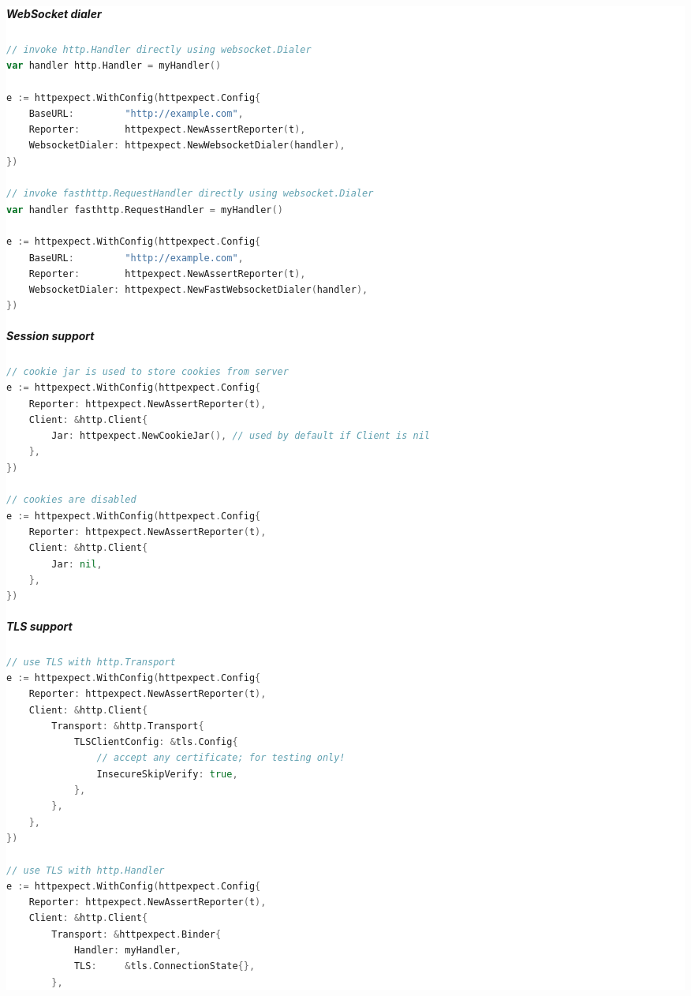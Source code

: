 ##### WebSocket dialer

```go
// invoke http.Handler directly using websocket.Dialer
var handler http.Handler = myHandler()

e := httpexpect.WithConfig(httpexpect.Config{
	BaseURL:         "http://example.com",
	Reporter:        httpexpect.NewAssertReporter(t),
	WebsocketDialer: httpexpect.NewWebsocketDialer(handler),
})

// invoke fasthttp.RequestHandler directly using websocket.Dialer
var handler fasthttp.RequestHandler = myHandler()

e := httpexpect.WithConfig(httpexpect.Config{
	BaseURL:         "http://example.com",
	Reporter:        httpexpect.NewAssertReporter(t),
	WebsocketDialer: httpexpect.NewFastWebsocketDialer(handler),
})
```

##### Session support

```go
// cookie jar is used to store cookies from server
e := httpexpect.WithConfig(httpexpect.Config{
	Reporter: httpexpect.NewAssertReporter(t),
	Client: &http.Client{
		Jar: httpexpect.NewCookieJar(), // used by default if Client is nil
	},
})

// cookies are disabled
e := httpexpect.WithConfig(httpexpect.Config{
	Reporter: httpexpect.NewAssertReporter(t),
	Client: &http.Client{
		Jar: nil,
	},
})
```

##### TLS support

```go
// use TLS with http.Transport
e := httpexpect.WithConfig(httpexpect.Config{
	Reporter: httpexpect.NewAssertReporter(t),
	Client: &http.Client{
		Transport: &http.Transport{
			TLSClientConfig: &tls.Config{
				// accept any certificate; for testing only!
				InsecureSkipVerify: true,
			},
		},
	},
})

// use TLS with http.Handler
e := httpexpect.WithConfig(httpexpect.Config{
	Reporter: httpexpect.NewAssertReporter(t),
	Client: &http.Client{
		Transport: &httpexpect.Binder{
			Handler: myHandler,
			TLS:     &tls.ConnectionState{},
		},
```